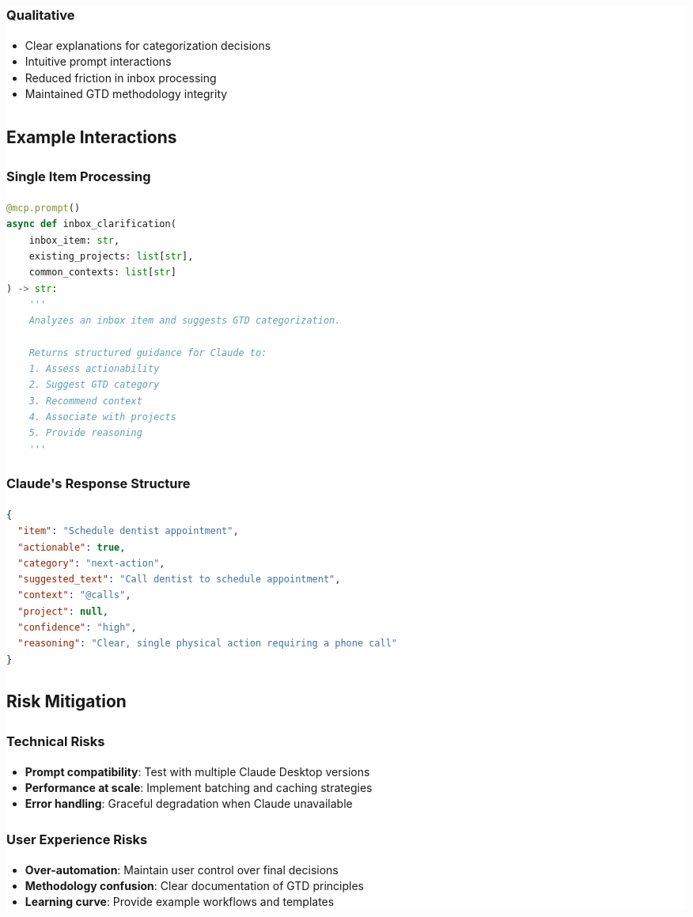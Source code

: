 ### Qualitative
- Clear explanations for categorization decisions
- Intuitive prompt interactions
- Reduced friction in inbox processing
- Maintained GTD methodology integrity

## Example Interactions

### Single Item Processing
```python
@mcp.prompt()
async def inbox_clarification(
    inbox_item: str,
    existing_projects: list[str],
    common_contexts: list[str]
) -> str:
    '''
    Analyzes an inbox item and suggests GTD categorization.

    Returns structured guidance for Claude to:
    1. Assess actionability
    2. Suggest GTD category
    3. Recommend context
    4. Associate with projects
    5. Provide reasoning
    '''
```

### Claude's Response Structure
```json
{
  "item": "Schedule dentist appointment",
  "actionable": true,
  "category": "next-action",
  "suggested_text": "Call dentist to schedule appointment",
  "context": "@calls",
  "project": null,
  "confidence": "high",
  "reasoning": "Clear, single physical action requiring a phone call"
}
```

## Risk Mitigation

### Technical Risks
- **Prompt compatibility**: Test with multiple Claude Desktop versions
- **Performance at scale**: Implement batching and caching strategies
- **Error handling**: Graceful degradation when Claude unavailable

### User Experience Risks
- **Over-automation**: Maintain user control over final decisions
- **Methodology confusion**: Clear documentation of GTD principles
- **Learning curve**: Provide example workflows and templates
